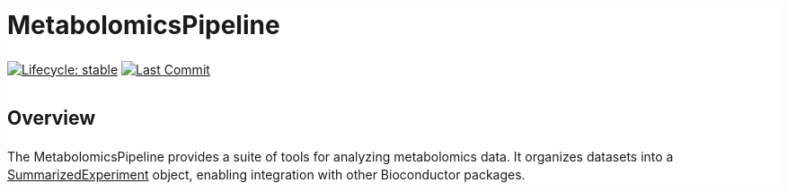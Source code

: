 


# MetabolomicsPipeline



[![Lifecycle:
stable](https://img.shields.io/badge/lifecycle-experimental-brightgreen.svg)](https://www.tidyverse.org/lifecycle/#experimental)
[![Last
Commit](https://img.shields.io/github/last-commit/JoelParkerUofA/MetabolomicsPipeline.svg)](https://github.com/JoelParkerUofA/MetabolomicsPipeline/commits/master)


## Overview

The MetabolomicsPipeline provides a suite of tools for analyzing
metabolomics data. It organizes datasets into a
[SummarizedExperiment](https://bioconductor.org/packages/release/bioc/vignettes/SummarizedExperiment/inst/doc/SummarizedExperiment.html)
object, enabling integration with other Bioconductor packages.
